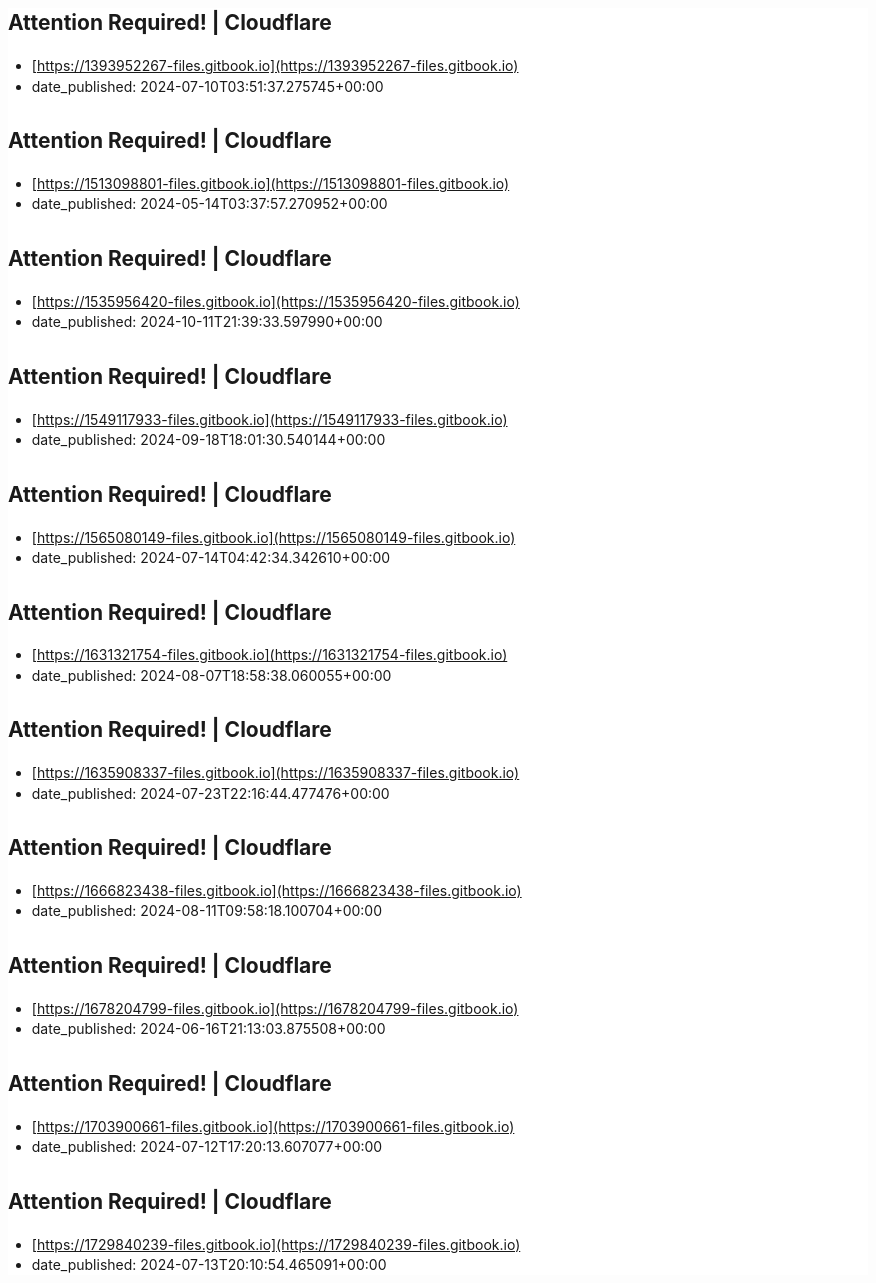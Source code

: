  ## Attention Required! | Cloudflare
 - [https://1393952267-files.gitbook.io](https://1393952267-files.gitbook.io)
 - date_published: 2024-07-10T03:51:37.275745+00:00

 ## Attention Required! | Cloudflare
 - [https://1513098801-files.gitbook.io](https://1513098801-files.gitbook.io)
 - date_published: 2024-05-14T03:37:57.270952+00:00

 ## Attention Required! | Cloudflare
 - [https://1535956420-files.gitbook.io](https://1535956420-files.gitbook.io)
 - date_published: 2024-10-11T21:39:33.597990+00:00

 ## Attention Required! | Cloudflare
 - [https://1549117933-files.gitbook.io](https://1549117933-files.gitbook.io)
 - date_published: 2024-09-18T18:01:30.540144+00:00

 ## Attention Required! | Cloudflare
 - [https://1565080149-files.gitbook.io](https://1565080149-files.gitbook.io)
 - date_published: 2024-07-14T04:42:34.342610+00:00

 ## Attention Required! | Cloudflare
 - [https://1631321754-files.gitbook.io](https://1631321754-files.gitbook.io)
 - date_published: 2024-08-07T18:58:38.060055+00:00

 ## Attention Required! | Cloudflare
 - [https://1635908337-files.gitbook.io](https://1635908337-files.gitbook.io)
 - date_published: 2024-07-23T22:16:44.477476+00:00

 ## Attention Required! | Cloudflare
 - [https://1666823438-files.gitbook.io](https://1666823438-files.gitbook.io)
 - date_published: 2024-08-11T09:58:18.100704+00:00

 ## Attention Required! | Cloudflare
 - [https://1678204799-files.gitbook.io](https://1678204799-files.gitbook.io)
 - date_published: 2024-06-16T21:13:03.875508+00:00

 ## Attention Required! | Cloudflare
 - [https://1703900661-files.gitbook.io](https://1703900661-files.gitbook.io)
 - date_published: 2024-07-12T17:20:13.607077+00:00

 ## Attention Required! | Cloudflare
 - [https://1729840239-files.gitbook.io](https://1729840239-files.gitbook.io)
 - date_published: 2024-07-13T20:10:54.465091+00:00

